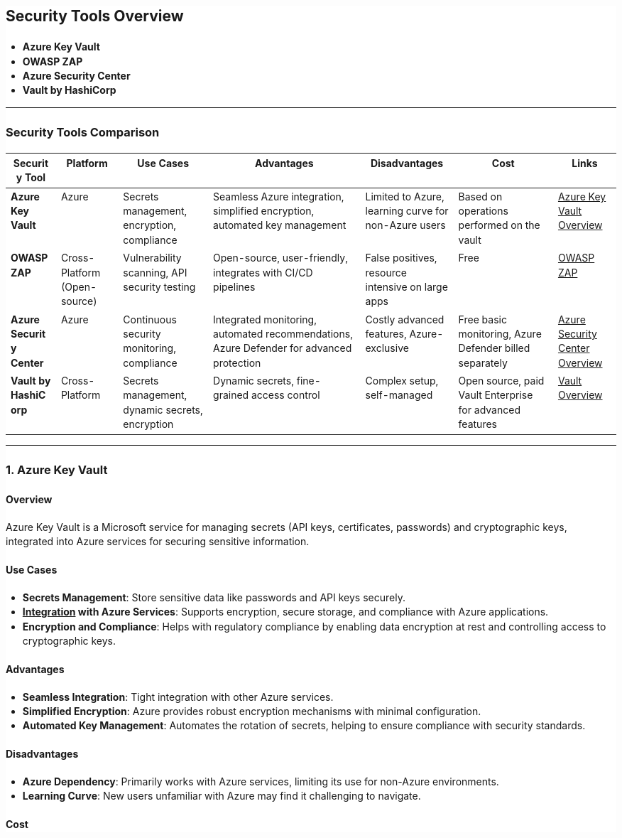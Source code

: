 ## **Security Tools Overview**

- **Azure Key Vault**
- **OWASP ZAP**
- **Azure Security Center**
- **Vault by HashiCorp**

---

### **Security Tools Comparison**

|**Security Tool**|**Platform**|**Use Cases**|**Advantages**|**Disadvantages**|**Cost**|**Links**|
|---|---|---|---|---|---|---|
|**Azure Key Vault**|Azure|Secrets management, encryption, compliance|Seamless Azure integration, simplified encryption, automated key management|Limited to Azure, learning curve for non-Azure users|Based on operations performed on the vault|[Azure Key Vault Overview](https://learn.microsoft.com/en-us/azure/key-vault/general/overview)|
|**OWASP ZAP**|Cross-Platform (Open-source)|Vulnerability scanning, API security testing|Open-source, user-friendly, integrates with CI/CD pipelines|False positives, resource intensive on large apps|Free|[OWASP ZAP](https://www.zaproxy.org/)|
|**Azure Security Center**|Azure|Continuous security monitoring, compliance|Integrated monitoring, automated recommendations, Azure Defender for advanced protection|Costly advanced features, Azure-exclusive|Free basic monitoring, Azure Defender billed separately|[Azure Security Center Overview](https://learn.microsoft.com/en-us/azure/security-center/security-center-intro)|
|**Vault by HashiCorp**|Cross-Platform|Secrets management, dynamic secrets, encryption|Dynamic secrets, fine-grained access control|Complex setup, self-managed|Open source, paid Vault Enterprise for advanced features|[Vault Overview](https://developer.hashicorp.com/vault/docs/what-is-vault)|

---

### **1. Azure Key Vault**

#### Overview

Azure Key Vault is a Microsoft service for managing secrets (API keys, certificates, passwords) and cryptographic keys, integrated into Azure services for securing sensitive information.

#### Use Cases

- **Secrets Management**: Store sensitive data like passwords and API keys securely.
- **[Integration](Data_science_lab/dsl_chatbot_devops/docs/Monitoring/Azure_Monitoring/Integration_Possibilities.md) with Azure Services**: Supports encryption, secure storage, and compliance with Azure applications.
- **Encryption and Compliance**: Helps with regulatory compliance by enabling data encryption at rest and controlling access to cryptographic keys.

#### Advantages

- **Seamless Integration**: Tight integration with other Azure services.
- **Simplified Encryption**: Azure provides robust encryption mechanisms with minimal configuration.
- **Automated Key Management**: Automates the rotation of secrets, helping to ensure compliance with security standards.

#### Disadvantages

- **Azure Dependency**: Primarily works with Azure services, limiting its use for non-Azure environments.
- **Learning Curve**: New users unfamiliar with Azure may find it challenging to navigate.

#### Cost
